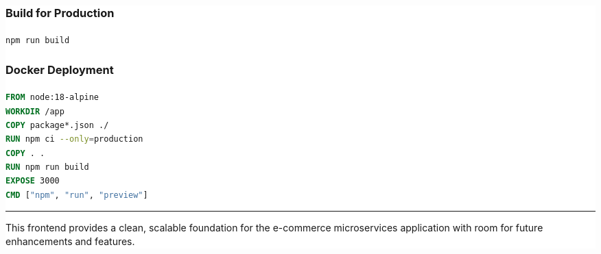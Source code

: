 ### Build for Production

```bash
npm run build
```

### Docker Deployment

```dockerfile
FROM node:18-alpine
WORKDIR /app
COPY package*.json ./
RUN npm ci --only=production
COPY . .
RUN npm run build
EXPOSE 3000
CMD ["npm", "run", "preview"]
```

---

This frontend provides a clean, scalable foundation for the e-commerce microservices application with room for future enhancements and features.

